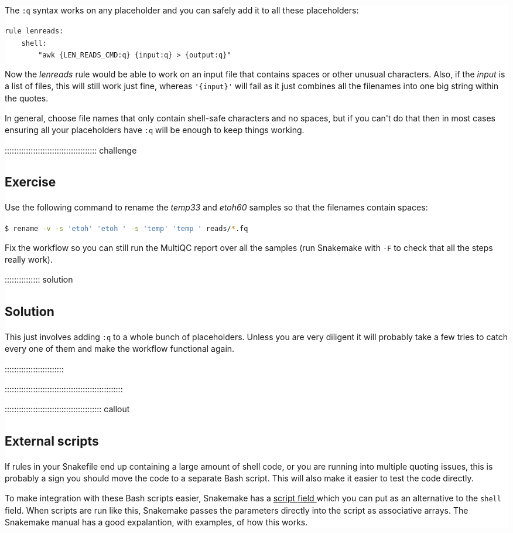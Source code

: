 The `:q` syntax works on any placeholder and you can safely add it to all these placeholders:

```source
rule lenreads:
    shell:
        "awk {LEN_READS_CMD:q} {input:q} > {output:q}"
```

Now the *lenreads* rule would be able to work on an input file that contains spaces or other
unusual characters. Also, if the *input* is a list of files, this will still work just fine,
whereas `'{input}'` will fail as it just combines all the filenames into one big string within
the quotes.

In general, choose file names that only contain shell-safe characters and no spaces, but if you
can't do that then in most cases ensuring all your placeholders have `:q` will be enough to keep
things working.

:::::::::::::::::::::::::::::::::::::::  challenge

## Exercise

Use the following command to rename the *temp33* and *etoh60* samples so that the filenames
contain spaces:

```bash
$ rename -v -s 'etoh' 'etoh ' -s 'temp' 'temp ' reads/*.fq
```

Fix the workflow so you can still run the MultiQC report over all the samples
(run Snakemake with `-F` to check that all the steps really work).

:::::::::::::::  solution

## Solution

This just involves adding `:q` to a whole bunch of placeholders. Unless you are very diligent
it will probably take a few tries to catch every one of them and make the workflow
functional again.

:::::::::::::::::::::::::

::::::::::::::::::::::::::::::::::::::::::::::::::

:::::::::::::::::::::::::::::::::::::::::  callout

## External scripts

If rules in your Snakefile end up containing a large amount of shell code, or you are running
into multiple quoting issues, this is probably a sign you should move the code to a separate
Bash script. This will also make it easier to test the code directly.

To make integration with these Bash scripts easier, Snakemake has a [script field
](https://snakemake.readthedocs.io/en/stable/snakefiles/rules.html#bash) which you can put as
an alternative to the `shell` field. When scripts are run like this, Snakemake passes the
parameters directly into the script as associative arrays. The Snakemake manual has a good
expalantion, with examples, of how this works.
